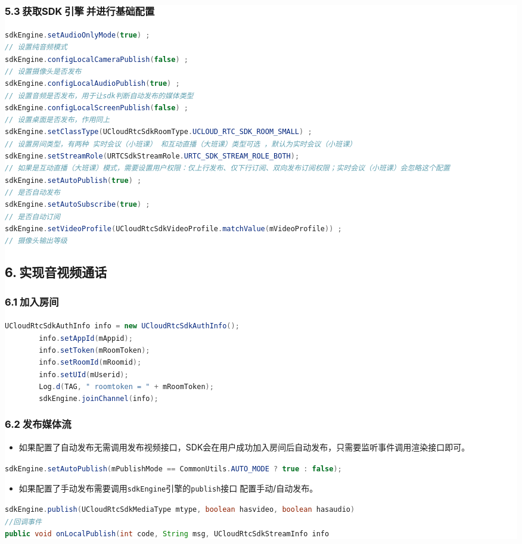 ### 5.3 获取SDK 引擎 并进行基础配置

```java
sdkEngine.setAudioOnlyMode(true) ; 
// 设置纯音频模式
sdkEngine.configLocalCameraPublish(false) ; 
// 设置摄像头是否发布
sdkEngine.configLocalAudioPublish(true) ; 
// 设置音频是否发布，用于让sdk判断自动发布的媒体类型
sdkEngine.configLocalScreenPublish(false) ; 
// 设置桌面是否发布，作用同上
sdkEngine.setClassType(UCloudRtcSdkRoomType.UCLOUD_RTC_SDK_ROOM_SMALL) ; 
// 设置房间类型，有两种 实时会议（小班课） 和互动直播（大班课）类型可选 ，默认为实时会议（小班课）
sdkEngine.setStreamRole(URTCSdkStreamRole.URTC_SDK_STREAM_ROLE_BOTH);
// 如果是互动直播（大班课）模式，需要设置用户权限：仅上行发布、仅下行订阅、双向发布订阅权限；实时会议（小班课）会忽略这个配置
sdkEngine.setAutoPublish(true) ; 
// 是否自动发布
sdkEngine.setAutoSubscribe(true) ;
// 是否自动订阅
sdkEngine.setVideoProfile(UCloudRtcSdkVideoProfile.matchValue(mVideoProfile)) ;
// 摄像头输出等级
```

## 6. 实现音视频通话

### 6.1 加入房间

```java
UCloudRtcSdkAuthInfo info = new UCloudRtcSdkAuthInfo();
        info.setAppId(mAppid);
        info.setToken(mRoomToken);
        info.setRoomId(mRoomid);
        info.setUId(mUserid);
        Log.d(TAG, " roomtoken = " + mRoomToken);
        sdkEngine.joinChannel(info); 
```

### 6.2 发布媒体流

  - 如果配置了自动发布无需调用发布视频接口，SDK会在用户成功加入房间后自动发布，只需要监听事件调用渲染接口即可。

```java
sdkEngine.setAutoPublish(mPublishMode == CommonUtils.AUTO_MODE ? true : false);
```

  - 如果配置了手动发布需要调用`sdkEngine`引擎的`publish`接口 配置手动/自动发布。


```java
sdkEngine.publish(UCloudRtcSdkMediaType mtype, boolean hasvideo, boolean hasaudio)
//回调事件
public void onLocalPublish(int code, String msg, UCloudRtcSdkStreamInfo info
```
